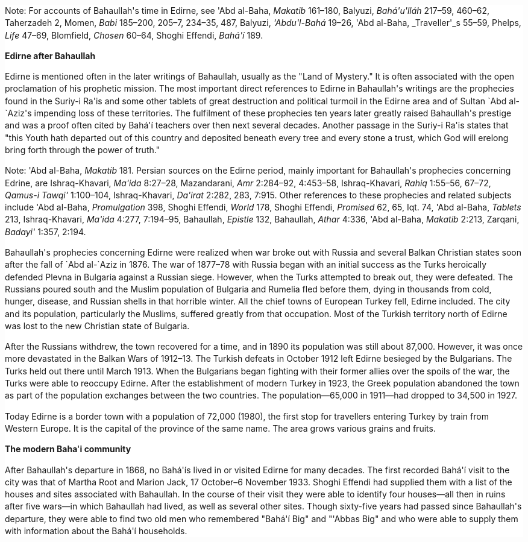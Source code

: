 Note: For accounts of Bahaullah's time in Edirne, see 'Abd al-Baha, _Makatib_ 161–180, Balyuzi, _Bahá'u'lláh_ 217–59, 460–62, Taherzadeh 2, Momen, _Babi_ 185–200, 205–7, 234–35, 487, Balyuzi, _'Abdu'l-Bahá_ 19–26, 'Abd al-Baha, _Traveller'_s 55–59, Phelps, _Life_ 47–69, Blomfield, _Chosen_ 60–64, Shoghi Effendi, _Bahá'í_ 189.

**Edirne after Bahaullah**

Edirne is mentioned often in the later writings of Bahaullah, usually as the "Land of Mystery." It is often associated with the open proclamation of his prophetic mission. The most important direct references to Edirne in Bahaullah's writings are the prophecies found in the Suriy-i Ra'is and some other tablets of great destruction and political turmoil in the Edirne area and of Sultan \`Abd al-\`Aziz's impending loss of these territories. The fulfilment of these prophecies ten years later greatly raised Bahaullah's prestige and was a proof often cited by Bahá'í teachers over then next several decades. Another passage in the Suriy-i Ra'is states that "this Youth hath departed out of this country and deposited beneath every tree and every stone a trust, which God will erelong bring forth through the power of truth."

Note: 'Abd al-Baha, _Makatib_ 181\. Persian sources on the Edirne period, mainly important for Bahaullah's prophecies concerning Edrine, are Ishraq-Khavari, _Ma'ida_ 8:27–28, Mazandarani, _Amr_ 2:284–92, 4:453–58, Ishraq-Khavari, _Rahiq_ 1:55–56, 67–72, _Qamus-i Tawqi'_ 1:100–104, Ishraq-Khavari, _Da'irat_ 2:282, 283, 7:915. Other references to these prophecies and related subjects include 'Abd al-Baha, _Promulgation_ 398, Shoghi Effendi, _World_ 178, Shoghi Effendi, _Promised_ 62, 65, Iqt. 74, 'Abd al-Baha, _Tablets_ 213, Ishraq-Khavari, _Ma'ida_ 4:277, 7:194–95, Bahaullah, _Epistle_ 132, Bahaullah, _Athar_ 4:336, 'Abd al-Baha, _Makatib_ 2:213, Zarqani, _Badayi'_ 1:357, 2:194.

Bahaullah's prophecies concerning Edirne were realized when war broke out with Russia and several Balkan Christian states soon after the fall of \`Abd al-\`Aziz in 1876. The war of 1877–78 with Russia began with an initial success as the Turks heroically defended Plevna in Bulgaria against a Russian siege. However, when the Turks attempted to break out, they were defeated. The Russians poured south and the Muslim population of Bulgaria and Rumelia fled before them, dying in thousands from cold, hunger, disease, and Russian shells in that horrible winter. All the chief towns of European Turkey fell, Edirne included. The city and its population, particularly the Muslims, suffered greatly from that occupation. Most of the Turkish territory north of Edirne was lost to the new Christian state of Bulgaria.

After the Russians withdrew, the town recovered for a time, and in 1890 its population was still about 87,000. However, it was once more devastated in the Balkan Wars of 1912–13. The Turkish defeats in October 1912 left Edirne besieged by the Bulgarians. The Turks held out there until March 1913. When the Bulgarians began fighting with their former allies over the spoils of the war, the Turks were able to reoccupy Edirne. After the establishment of modern Turkey in 1923, the Greek population abandoned the town as part of the population exchanges between the two countries. The population—65,000 in 1911—had dropped to 34,500 in 1927.

Today Edirne is a border town with a population of 72,000 (1980), the first stop for travellers entering Turkey by train from Western Europe. It is the capital of the province of the same name. The area grows various grains and fruits.

**The modern Baha**'**i community**

After Bahaullah's departure in 1868, no Bahá'ís lived in or visited Edirne for many decades. The first recorded Bahá'í visit to the city was that of Martha Root and Marion Jack, 17 October–6 November 1933. Shoghi Effendi had supplied them with a list of the houses and sites associated with Bahaullah. In the course of their visit they were able to identify four houses—all then in ruins after five wars—in which Bahaullah had lived, as well as several other sites. Though sixty-five years had passed since Bahaullah's departure, they were able to find two old men who remembered "Bahá'í Big" and "'Abbas Big" and who were able to supply them with information about the Bahá'í households.
